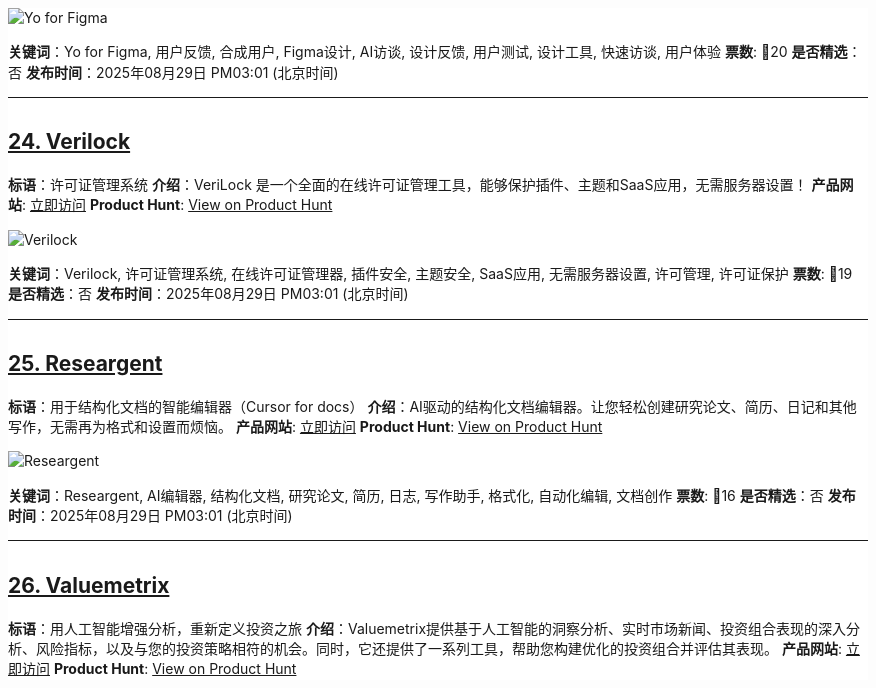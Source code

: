 ![Yo for Figma]()

**关键词**：Yo for Figma, 用户反馈, 合成用户, Figma设计, AI访谈, 设计反馈, 用户测试, 设计工具, 快速访谈, 用户体验
**票数**: 🔺20
**是否精选**：否
**发布时间**：2025年08月29日 PM03:01 (北京时间)

---

## [24. Verilock](https://www.producthunt.com/products/verilock?utm_campaign=producthunt-api&utm_medium=api-v2&utm_source=Application%3A+daily+ph+%28ID%3A+133301%29)
**标语**：许可证管理系统
**介绍**：VeriLock 是一个全面的在线许可证管理工具，能够保护插件、主题和SaaS应用，无需服务器设置！
**产品网站**: [立即访问](https://www.producthunt.com/r/56MX32ZPRN5WFP?utm_campaign=producthunt-api&utm_medium=api-v2&utm_source=Application%3A+daily+ph+%28ID%3A+133301%29)
**Product Hunt**: [View on Product Hunt](https://www.producthunt.com/products/verilock?utm_campaign=producthunt-api&utm_medium=api-v2&utm_source=Application%3A+daily+ph+%28ID%3A+133301%29)

![Verilock]()

**关键词**：Verilock, 许可证管理系统, 在线许可证管理器, 插件安全, 主题安全, SaaS应用, 无需服务器设置, 许可管理, 许可证保护
**票数**: 🔺19
**是否精选**：否
**发布时间**：2025年08月29日 PM03:01 (北京时间)

---

## [25. Researgent](https://www.producthunt.com/products/researgent?utm_campaign=producthunt-api&utm_medium=api-v2&utm_source=Application%3A+daily+ph+%28ID%3A+133301%29)
**标语**：用于结构化文档的智能编辑器（Cursor for docs）
**介绍**：AI驱动的结构化文档编辑器。让您轻松创建研究论文、简历、日记和其他写作，无需再为格式和设置而烦恼。
**产品网站**: [立即访问](https://www.producthunt.com/r/Y42H6O4N5XXIZF?utm_campaign=producthunt-api&utm_medium=api-v2&utm_source=Application%3A+daily+ph+%28ID%3A+133301%29)
**Product Hunt**: [View on Product Hunt](https://www.producthunt.com/products/researgent?utm_campaign=producthunt-api&utm_medium=api-v2&utm_source=Application%3A+daily+ph+%28ID%3A+133301%29)

![Researgent]()

**关键词**：Researgent, AI编辑器, 结构化文档, 研究论文, 简历, 日志, 写作助手, 格式化, 自动化编辑, 文档创作
**票数**: 🔺16
**是否精选**：否
**发布时间**：2025年08月29日 PM03:01 (北京时间)

---

## [26. Valuemetrix](https://www.producthunt.com/products/valuemetrix?utm_campaign=producthunt-api&utm_medium=api-v2&utm_source=Application%3A+daily+ph+%28ID%3A+133301%29)
**标语**：用人工智能增强分析，重新定义投资之旅
**介绍**：Valuemetrix提供基于人工智能的洞察分析、实时市场新闻、投资组合表现的深入分析、风险指标，以及与您的投资策略相符的机会。同时，它还提供了一系列工具，帮助您构建优化的投资组合并评估其表现。
**产品网站**: [立即访问](https://www.producthunt.com/r/KFNLRTOV3HGUSD?utm_campaign=producthunt-api&utm_medium=api-v2&utm_source=Application%3A+daily+ph+%28ID%3A+133301%29)
**Product Hunt**: [View on Product Hunt](https://www.producthunt.com/products/valuemetrix?utm_campaign=producthunt-api&utm_medium=api-v2&utm_source=Application%3A+daily+ph+%28ID%3A+133301%29)
